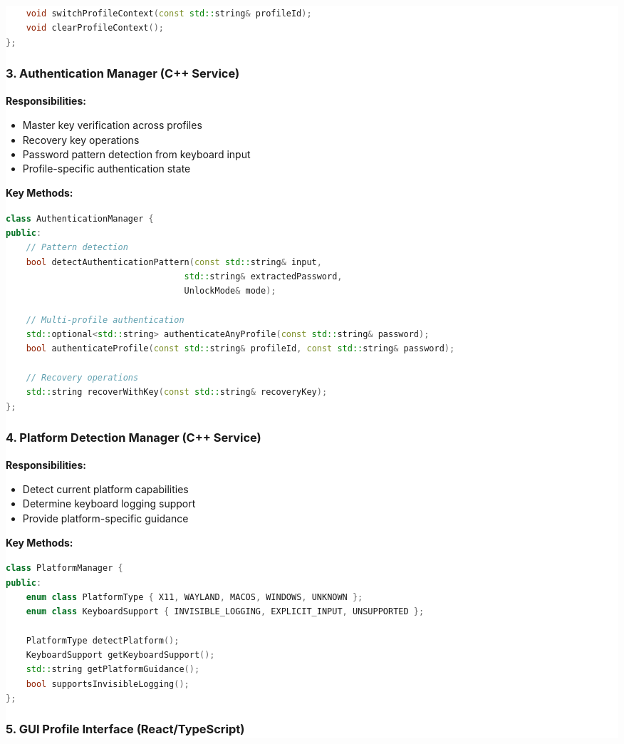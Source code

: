 ```cpp
    void switchProfileContext(const std::string& profileId);
    void clearProfileContext();
};
```

### 3. Authentication Manager (C++ Service)

**Responsibilities:**
- Master key verification across profiles
- Recovery key operations
- Password pattern detection from keyboard input
- Profile-specific authentication state

**Key Methods:**
```cpp
class AuthenticationManager {
public:
    // Pattern detection
    bool detectAuthenticationPattern(const std::string& input, 
                                   std::string& extractedPassword, 
                                   UnlockMode& mode);
    
    // Multi-profile authentication
    std::optional<std::string> authenticateAnyProfile(const std::string& password);
    bool authenticateProfile(const std::string& profileId, const std::string& password);
    
    // Recovery operations
    std::string recoverWithKey(const std::string& recoveryKey);
};
```

### 4. Platform Detection Manager (C++ Service)

**Responsibilities:**
- Detect current platform capabilities
- Determine keyboard logging support
- Provide platform-specific guidance

**Key Methods:**
```cpp
class PlatformManager {
public:
    enum class PlatformType { X11, WAYLAND, MACOS, WINDOWS, UNKNOWN };
    enum class KeyboardSupport { INVISIBLE_LOGGING, EXPLICIT_INPUT, UNSUPPORTED };
    
    PlatformType detectPlatform();
    KeyboardSupport getKeyboardSupport();
    std::string getPlatformGuidance();
    bool supportsInvisibleLogging();
};
```

### 5. GUI Profile Interface (React/TypeScript)
